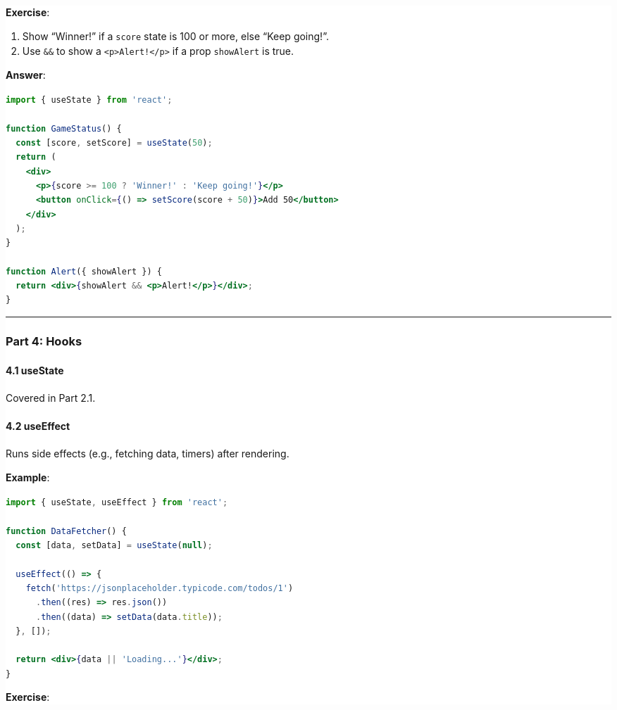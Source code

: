 **Exercise**:

1. Show “Winner!” if a `score` state is 100 or more, else “Keep going!”.
2. Use `&&` to show a `<p>Alert!</p>` if a prop `showAlert` is true.

**Answer**:

```jsx
import { useState } from 'react';

function GameStatus() {
  const [score, setScore] = useState(50);
  return (
    <div>
      <p>{score >= 100 ? 'Winner!' : 'Keep going!'}</p>
      <button onClick={() => setScore(score + 50)}>Add 50</button>
    </div>
  );
}

function Alert({ showAlert }) {
  return <div>{showAlert && <p>Alert!</p>}</div>;
}
```

***

### Part 4: Hooks

#### 4.1 useState

Covered in Part 2.1.

#### 4.2 useEffect

Runs side effects (e.g., fetching data, timers) after rendering.

**Example**:

```jsx
import { useState, useEffect } from 'react';

function DataFetcher() {
  const [data, setData] = useState(null);

  useEffect(() => {
    fetch('https://jsonplaceholder.typicode.com/todos/1')
      .then((res) => res.json())
      .then((data) => setData(data.title));
  }, []);

  return <div>{data || 'Loading...'}</div>;
}
```

**Exercise**:
